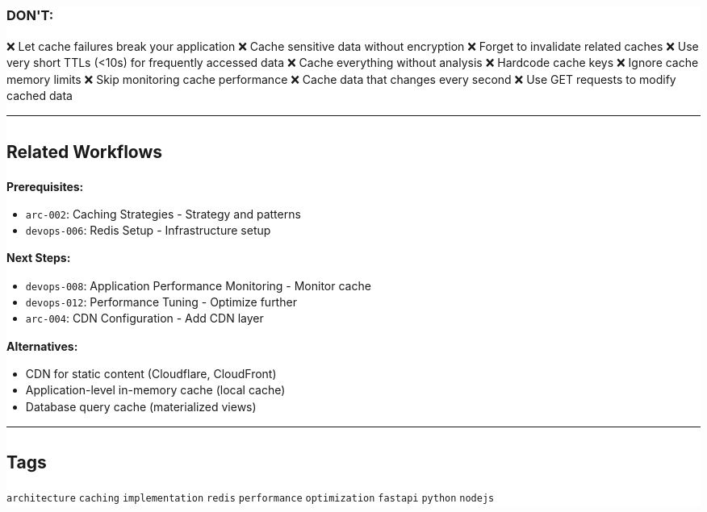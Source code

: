 ### DON'T:
❌ Let cache failures break your application
❌ Cache sensitive data without encryption
❌ Forget to invalidate related caches
❌ Use very short TTLs (<10s) for frequently accessed data
❌ Cache everything without analysis
❌ Hardcode cache keys
❌ Ignore cache memory limits
❌ Skip monitoring cache performance
❌ Cache data that changes every second
❌ Use GET requests to modify cached data

---

## Related Workflows

**Prerequisites:**
- `arc-002`: Caching Strategies - Strategy and patterns
- `devops-006`: Redis Setup - Infrastructure setup

**Next Steps:**
- `devops-008`: Application Performance Monitoring - Monitor cache
- `devops-012`: Performance Tuning - Optimize further
- `arc-004`: CDN Configuration - Add CDN layer

**Alternatives:**
- CDN for static content (Cloudflare, CloudFront)
- Application-level in-memory cache (local cache)
- Database query cache (materialized views)

---

## Tags
`architecture` `caching` `implementation` `redis` `performance` `optimization` `fastapi` `python` `nodejs`
